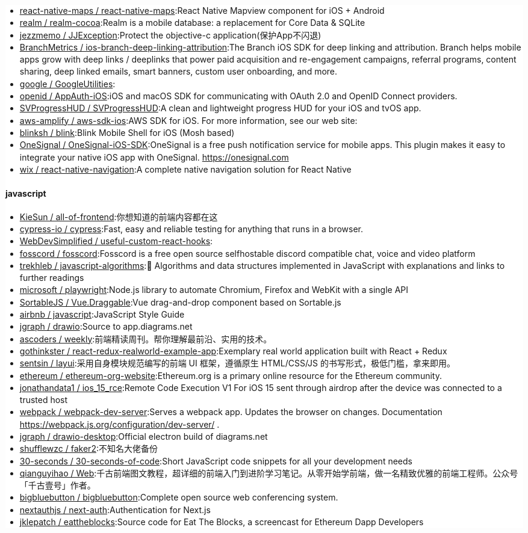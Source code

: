 * [react-native-maps / react-native-maps](https://github.com/react-native-maps/react-native-maps):React Native Mapview component for iOS + Android
* [realm / realm-cocoa](https://github.com/realm/realm-cocoa):Realm is a mobile database: a replacement for Core Data & SQLite
* [jezzmemo / JJException](https://github.com/jezzmemo/JJException):Protect the objective-c application(保护App不闪退)
* [BranchMetrics / ios-branch-deep-linking-attribution](https://github.com/BranchMetrics/ios-branch-deep-linking-attribution):The Branch iOS SDK for deep linking and attribution. Branch helps mobile apps grow with deep links / deeplinks that power paid acquisition and re-engagement campaigns, referral programs, content sharing, deep linked emails, smart banners, custom user onboarding, and more.
* [google / GoogleUtilities](https://github.com/google/GoogleUtilities):
* [openid / AppAuth-iOS](https://github.com/openid/AppAuth-iOS):iOS and macOS SDK for communicating with OAuth 2.0 and OpenID Connect providers.
* [SVProgressHUD / SVProgressHUD](https://github.com/SVProgressHUD/SVProgressHUD):A clean and lightweight progress HUD for your iOS and tvOS app.
* [aws-amplify / aws-sdk-ios](https://github.com/aws-amplify/aws-sdk-ios):AWS SDK for iOS. For more information, see our web site:
* [blinksh / blink](https://github.com/blinksh/blink):Blink Mobile Shell for iOS (Mosh based)
* [OneSignal / OneSignal-iOS-SDK](https://github.com/OneSignal/OneSignal-iOS-SDK):OneSignal is a free push notification service for mobile apps. This plugin makes it easy to integrate your native iOS app with OneSignal. https://onesignal.com
* [wix / react-native-navigation](https://github.com/wix/react-native-navigation):A complete native navigation solution for React Native

#### javascript
* [KieSun / all-of-frontend](https://github.com/KieSun/all-of-frontend):你想知道的前端内容都在这
* [cypress-io / cypress](https://github.com/cypress-io/cypress):Fast, easy and reliable testing for anything that runs in a browser.
* [WebDevSimplified / useful-custom-react-hooks](https://github.com/WebDevSimplified/useful-custom-react-hooks):
* [fosscord / fosscord](https://github.com/fosscord/fosscord):Fosscord is a free open source selfhostable discord compatible chat, voice and video platform
* [trekhleb / javascript-algorithms](https://github.com/trekhleb/javascript-algorithms):📝 Algorithms and data structures implemented in JavaScript with explanations and links to further readings
* [microsoft / playwright](https://github.com/microsoft/playwright):Node.js library to automate Chromium, Firefox and WebKit with a single API
* [SortableJS / Vue.Draggable](https://github.com/SortableJS/Vue.Draggable):Vue drag-and-drop component based on Sortable.js
* [airbnb / javascript](https://github.com/airbnb/javascript):JavaScript Style Guide
* [jgraph / drawio](https://github.com/jgraph/drawio):Source to app.diagrams.net
* [ascoders / weekly](https://github.com/ascoders/weekly):前端精读周刊。帮你理解最前沿、实用的技术。
* [gothinkster / react-redux-realworld-example-app](https://github.com/gothinkster/react-redux-realworld-example-app):Exemplary real world application built with React + Redux
* [sentsin / layui](https://github.com/sentsin/layui):采用自身模块规范编写的前端 UI 框架，遵循原生 HTML/CSS/JS 的书写形式，极低门槛，拿来即用。
* [ethereum / ethereum-org-website](https://github.com/ethereum/ethereum-org-website):Ethereum.org is a primary online resource for the Ethereum community.
* [jonathandata1 / ios_15_rce](https://github.com/jonathandata1/ios_15_rce):Remote Code Execution V1 For iOS 15 sent through airdrop after the device was connected to a trusted host
* [webpack / webpack-dev-server](https://github.com/webpack/webpack-dev-server):Serves a webpack app. Updates the browser on changes. Documentation https://webpack.js.org/configuration/dev-server/ .
* [jgraph / drawio-desktop](https://github.com/jgraph/drawio-desktop):Official electron build of diagrams.net
* [shufflewzc / faker2](https://github.com/shufflewzc/faker2):不知名大佬备份
* [30-seconds / 30-seconds-of-code](https://github.com/30-seconds/30-seconds-of-code):Short JavaScript code snippets for all your development needs
* [qianguyihao / Web](https://github.com/qianguyihao/Web):千古前端图文教程，超详细的前端入门到进阶学习笔记。从零开始学前端，做一名精致优雅的前端工程师。公众号「千古壹号」作者。
* [bigbluebutton / bigbluebutton](https://github.com/bigbluebutton/bigbluebutton):Complete open source web conferencing system.
* [nextauthjs / next-auth](https://github.com/nextauthjs/next-auth):Authentication for Next.js
* [jklepatch / eattheblocks](https://github.com/jklepatch/eattheblocks):Source code for Eat The Blocks, a screencast for Ethereum Dapp Developers